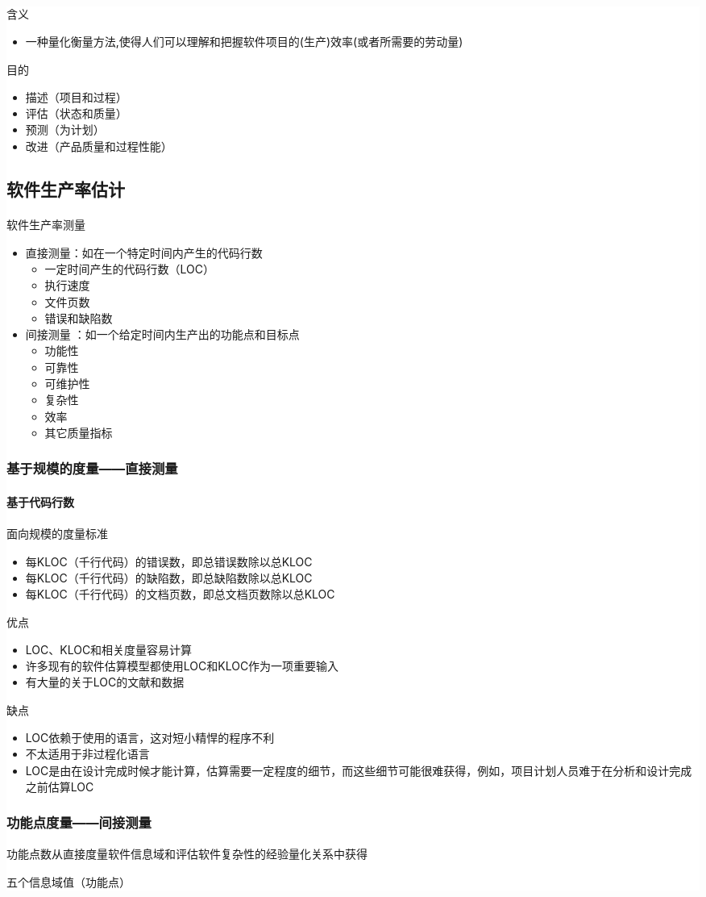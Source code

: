 含义

- 一种量化衡量方法,使得人们可以理解和把握软件项目的(生产)效率(或者所需要的劳动量)

目的

- 描述（项目和过程）
- 评估（状态和质量）
- 预测（为计划）
- 改进（产品质量和过程性能）

## 软件生产率估计

软件生产率测量

- 直接测量：如在一个特定时间内产生的代码行数
  - 一定时间产生的代码行数（LOC）
  - 执行速度
  - 文件页数
  - 错误和缺陷数
- 间接测量 ：如一个给定时间内生产出的功能点和目标点 
  - 功能性
  - 可靠性
  - 可维护性
  - 复杂性
  - 效率
  - 其它质量指标

### 基于规模的度量——直接测量

#### 基于代码行数

面向规模的度量标准

- 每KLOC（千行代码）的错误数，即总错误数除以总KLOC
- 每KLOC（千行代码）的缺陷数，即总缺陷数除以总KLOC
- 每KLOC（千行代码）的文档页数，即总文档页数除以总KLOC

优点 

- LOC、KLOC和相关度量容易计算
- 许多现有的软件估算模型都使用LOC和KLOC作为一项重要输入
- 有大量的关于LOC的文献和数据

缺点 

- LOC依赖于使用的语言，这对短小精悍的程序不利
- 不太适用于非过程化语言
- LOC是由在设计完成时候才能计算，估算需要一定程度的细节，而这些细节可能很难获得，例如，项目计划人员难于在分析和设计完成之前估算LOC

### 功能点度量——间接测量

功能点数从直接度量软件信息域和评估软件复杂性的经验量化关系中获得

五个信息域值（功能点）
